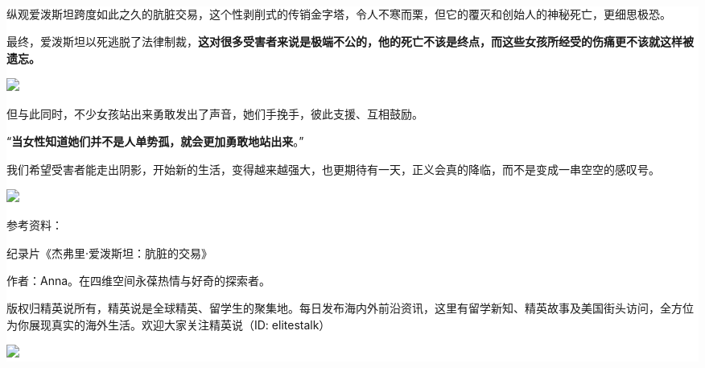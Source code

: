 纵观爱泼斯坦跨度如此之久的肮脏交易，这个性剥削式的传销金字塔，令人不寒而栗，但它的覆灭和创始人的神秘死亡，更细思极恐。

最终，爱泼斯坦以死逃脱了法律制裁，**这对很多受害者来说是极端不公的，他的死亡不该是终点，而这些女孩所经受的伤痛更不该就这样被遗忘。**

**![](https://images.weserv.nl/?url=https%3A//mmbiz.qpic.cn/mmbiz_gif/I1BZD9S3sia47CX2HVQVqDG0TTEQLZsEEaJJic0dibyXrjy7dUxBs8t65OREjuoJjVRf3ZybE0U1I3GXwNx0NoicEA/640%3Fwx_fmt%3Dgif)**

但与此同时，不少女孩站出来勇敢发出了声音，她们手挽手，彼此支援、互相鼓励。

“**当女性知道她们并不是人单势孤，就会更加勇敢地站出来**。”

我们希望受害者能走出阴影，开始新的生活，变得越来越强大，也更期待有一天，正义会真的降临，而不是变成一串空空的感叹号。

  

![](https://images.weserv.nl/?url=https%3A//mmbiz.qpic.cn/sz_mmbiz_png/nYvjjmtGz3Ol2Gwia6ubSt84jiaFSbhwyyyibCrWJ3hTlXeL4CD92UjZVjWpwhPiaZvNMU4eqBuU3JxIzjvMKzIU5w/640%3Fwx_fmt%3Dpng)

  

参考资料：

纪录片《杰弗里·爱泼斯坦：肮脏的交易》

  

作者：Anna。在四维空间永葆热情与好奇的探索者。

  

版权归精英说所有，精英说是全球精英、留学生的聚集地。每日发布海内外前沿资讯，这里有留学新知、精英故事及美国街头访问，全方位为你展现真实的海外生活。欢迎大家关注精英说（ID: elitestalk）

![](https://images.weserv.nl/?url=https%3A//mmbiz.qpic.cn/mmbiz_jpg/sVQx2tT1ziaUEq5Rd3uR4xicxupKt0lGg6fLlyU22tvtKfic82YDyf5vqYH1BezdZlCeUQ6WxaB1JxzkRibbpcRNsA/640%3Fwx_fmt%3Djpeg)

